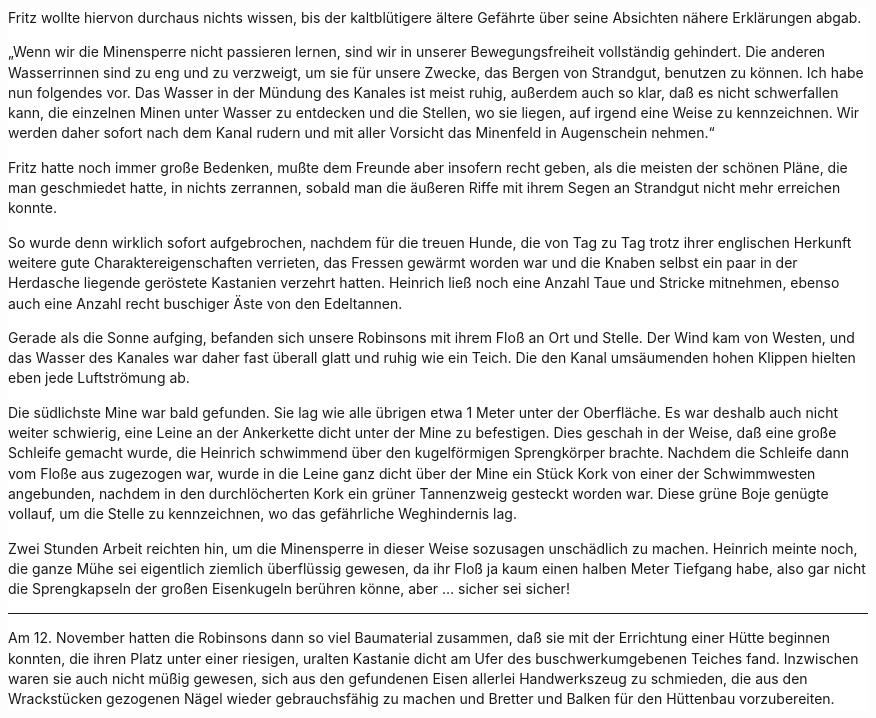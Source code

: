 Fritz wollte hiervon durchaus nichts wissen, bis der kaltblütigere ältere
Gefährte über seine Absichten nähere Erklärungen abgab.

„Wenn wir die Minensperre nicht passieren lernen, sind wir in unserer
Bewegungsfreiheit vollständig gehindert. Die anderen Wasserrinnen sind zu eng
und zu verzweigt, um sie für unsere Zwecke, das Bergen von Strandgut, benutzen
zu können. Ich habe nun folgendes vor. Das Wasser in der Mündung des Kanales
ist meist ruhig, außerdem auch so klar, daß es nicht schwerfallen kann, die
einzelnen Minen unter Wasser zu entdecken und die Stellen, wo sie liegen, auf
irgend eine Weise zu kennzeichnen. Wir werden daher sofort nach dem Kanal
rudern und mit aller Vorsicht das Minenfeld in Augenschein nehmen.“

Fritz hatte noch immer große Bedenken, mußte dem Freunde aber insofern recht
geben, als die meisten der schönen Pläne, die man geschmiedet hatte, in nichts
zerrannen, sobald man die äußeren Riffe mit ihrem Segen an Strandgut nicht mehr
erreichen konnte.

So wurde denn wirklich sofort aufgebrochen, nachdem für die treuen Hunde, die
von Tag zu Tag trotz ihrer englischen Herkunft weitere gute
Charaktereigenschaften verrieten, das Fressen gewärmt worden war und die Knaben
selbst ein paar in der Herdasche liegende geröstete Kastanien verzehrt hatten.
Heinrich ließ noch eine Anzahl Taue und Stricke mitnehmen, ebenso auch eine
Anzahl recht buschiger Äste von den Edeltannen.

Gerade als die Sonne aufging, befanden sich unsere Robinsons mit ihrem Floß an
Ort und Stelle. Der Wind kam von Westen, und das Wasser des Kanales war daher
fast überall glatt und ruhig wie ein Teich. Die den Kanal umsäumenden hohen
Klippen hielten eben jede Luftströmung ab.

Die südlichste Mine war bald gefunden. Sie lag wie alle übrigen etwa 1 Meter
unter der Oberfläche. Es war deshalb auch nicht weiter schwierig, eine Leine an
der Ankerkette dicht unter der Mine zu befestigen. Dies geschah in der Weise,
daß eine große Schleife gemacht wurde, die Heinrich schwimmend über den
kugelförmigen Sprengkörper brachte. Nachdem die Schleife dann vom Floße aus
zugezogen war, wurde in die Leine ganz dicht über der Mine ein Stück Kork von
einer der Schwimmwesten angebunden, nachdem in den durchlöcherten Kork ein
grüner Tannenzweig gesteckt worden war. Diese grüne Boje genügte vollauf, um
die Stelle zu kennzeichnen, wo das gefährliche Weghindernis lag.

Zwei Stunden Arbeit reichten hin, um die Minensperre in dieser Weise sozusagen
unschädlich zu machen. Heinrich meinte noch, die ganze Mühe sei eigentlich
ziemlich überflüssig gewesen, da ihr Floß ja kaum einen halben Meter Tiefgang
habe, also gar nicht die Sprengkapseln der großen Eisenkugeln berühren könne,
aber … sicher sei sicher!

* * *

Am 12. November hatten die Robinsons dann so viel Baumaterial zusammen, daß sie
mit der Errichtung einer Hütte beginnen konnten, die ihren Platz unter einer
riesigen, uralten Kastanie dicht am Ufer des buschwerkumgebenen Teiches fand.
Inzwischen waren sie auch nicht müßig gewesen, sich aus den gefundenen Eisen
allerlei Handwerkszeug zu schmieden, die aus den Wrackstücken gezogenen Nägel
wieder gebrauchsfähig zu machen und Bretter und Balken für den Hüttenbau
vorzubereiten.
